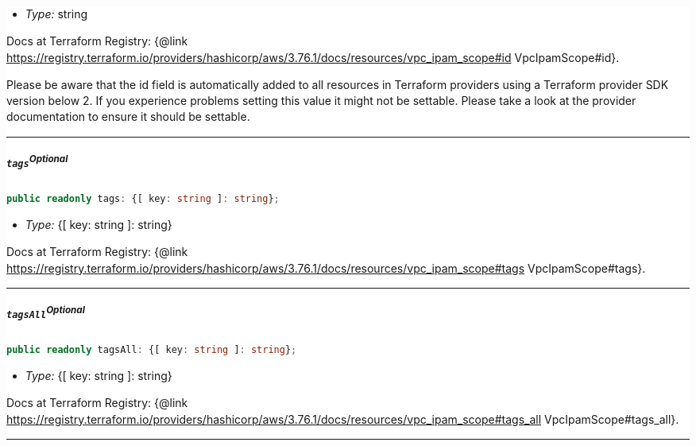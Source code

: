 - *Type:* string

Docs at Terraform Registry: {@link https://registry.terraform.io/providers/hashicorp/aws/3.76.1/docs/resources/vpc_ipam_scope#id VpcIpamScope#id}.

Please be aware that the id field is automatically added to all resources in Terraform providers using a Terraform provider SDK version below 2.
If you experience problems setting this value it might not be settable. Please take a look at the provider documentation to ensure it should be settable.

---

##### `tags`<sup>Optional</sup> <a name="tags" id="@cdktf/aws-cdk.vpcIpamScope.VpcIpamScopeConfig.property.tags"></a>

```typescript
public readonly tags: {[ key: string ]: string};
```

- *Type:* {[ key: string ]: string}

Docs at Terraform Registry: {@link https://registry.terraform.io/providers/hashicorp/aws/3.76.1/docs/resources/vpc_ipam_scope#tags VpcIpamScope#tags}.

---

##### `tagsAll`<sup>Optional</sup> <a name="tagsAll" id="@cdktf/aws-cdk.vpcIpamScope.VpcIpamScopeConfig.property.tagsAll"></a>

```typescript
public readonly tagsAll: {[ key: string ]: string};
```

- *Type:* {[ key: string ]: string}

Docs at Terraform Registry: {@link https://registry.terraform.io/providers/hashicorp/aws/3.76.1/docs/resources/vpc_ipam_scope#tags_all VpcIpamScope#tags_all}.

---



